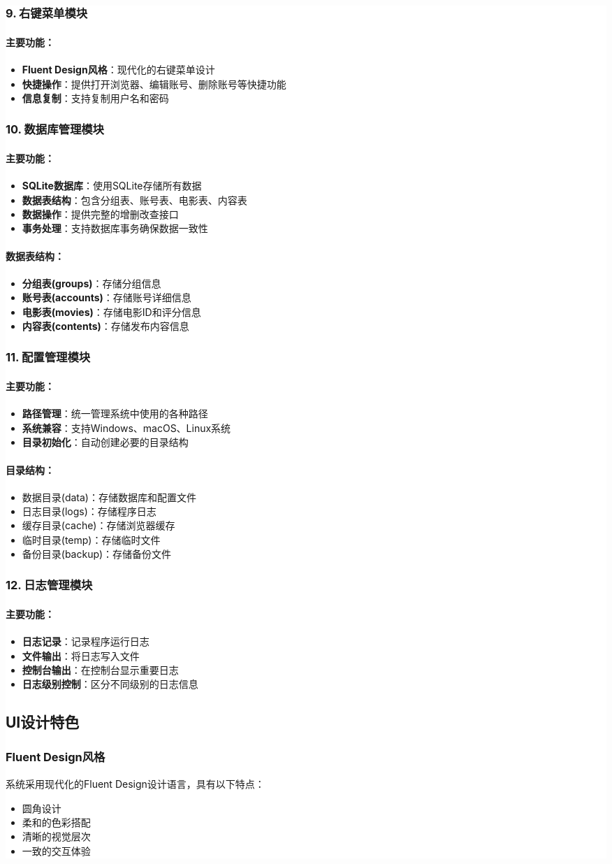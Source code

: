 ### 9. 右键菜单模块

#### 主要功能：
- **Fluent Design风格**：现代化的右键菜单设计
- **快捷操作**：提供打开浏览器、编辑账号、删除账号等快捷功能
- **信息复制**：支持复制用户名和密码

### 10. 数据库管理模块

#### 主要功能：
- **SQLite数据库**：使用SQLite存储所有数据
- **数据表结构**：包含分组表、账号表、电影表、内容表
- **数据操作**：提供完整的增删改查接口
- **事务处理**：支持数据库事务确保数据一致性

#### 数据表结构：
- **分组表(groups)**：存储分组信息
- **账号表(accounts)**：存储账号详细信息
- **电影表(movies)**：存储电影ID和评分信息
- **内容表(contents)**：存储发布内容信息

### 11. 配置管理模块

#### 主要功能：
- **路径管理**：统一管理系统中使用的各种路径
- **系统兼容**：支持Windows、macOS、Linux系统
- **目录初始化**：自动创建必要的目录结构

#### 目录结构：
- 数据目录(data)：存储数据库和配置文件
- 日志目录(logs)：存储程序日志
- 缓存目录(cache)：存储浏览器缓存
- 临时目录(temp)：存储临时文件
- 备份目录(backup)：存储备份文件

### 12. 日志管理模块

#### 主要功能：
- **日志记录**：记录程序运行日志
- **文件输出**：将日志写入文件
- **控制台输出**：在控制台显示重要日志
- **日志级别控制**：区分不同级别的日志信息

## UI设计特色

### Fluent Design风格
系统采用现代化的Fluent Design设计语言，具有以下特点：
- 圆角设计
- 柔和的色彩搭配
- 清晰的视觉层次
- 一致的交互体验
